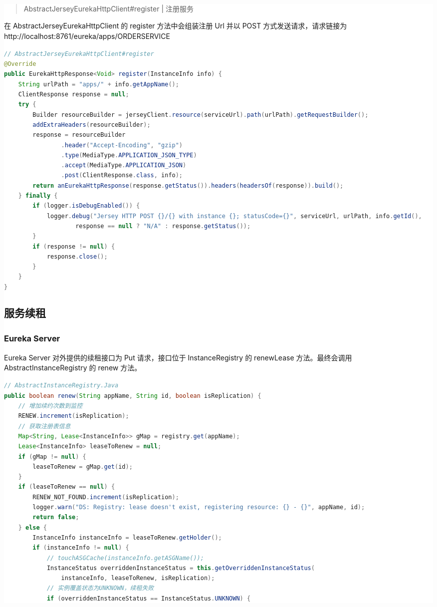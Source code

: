 > AbstractJerseyEurekaHttpClient#register | 注册服务

在 AbstractJerseyEurekaHttpClient 的 register 方法中会组装注册 Url 并以 POST 方式发送请求，请求链接为 http://localhost:8761/eureka/apps/ORDERSERVICE
```java
// AbstractJerseyEurekaHttpClient#register
@Override
public EurekaHttpResponse<Void> register(InstanceInfo info) {
    String urlPath = "apps/" + info.getAppName();
    ClientResponse response = null;
    try {
        Builder resourceBuilder = jerseyClient.resource(serviceUrl).path(urlPath).getRequestBuilder();
        addExtraHeaders(resourceBuilder);
        response = resourceBuilder
                .header("Accept-Encoding", "gzip")
                .type(MediaType.APPLICATION_JSON_TYPE)
                .accept(MediaType.APPLICATION_JSON)
                .post(ClientResponse.class, info);
        return anEurekaHttpResponse(response.getStatus()).headers(headersOf(response)).build();
    } finally {
        if (logger.isDebugEnabled()) {
            logger.debug("Jersey HTTP POST {}/{} with instance {}; statusCode={}", serviceUrl, urlPath, info.getId(),
                    response == null ? "N/A" : response.getStatus());
        }
        if (response != null) {
            response.close();
        }
    }
}
```

## 服务续租

### Eureka Server

Eureka Server 对外提供的续租接口为 Put 请求，接口位于 InstanceRegistry 的 renewLease 方法。最终会调用 AbstractInstanceRegistry 的 renew 方法。

```java
// AbstractInstanceRegistry.Java
public boolean renew(String appName, String id, boolean isReplication) {
    // 增加续约次数到监控
    RENEW.increment(isReplication);
    // 获取注册表信息
    Map<String, Lease<InstanceInfo>> gMap = registry.get(appName);
    Lease<InstanceInfo> leaseToRenew = null;
    if (gMap != null) {
        leaseToRenew = gMap.get(id);
    }
    if (leaseToRenew == null) {
        RENEW_NOT_FOUND.increment(isReplication);
        logger.warn("DS: Registry: lease doesn't exist, registering resource: {} - {}", appName, id);
        return false;
    } else {
        InstanceInfo instanceInfo = leaseToRenew.getHolder();
        if (instanceInfo != null) {
            // touchASGCache(instanceInfo.getASGName());
            InstanceStatus overriddenInstanceStatus = this.getOverriddenInstanceStatus(
                instanceInfo, leaseToRenew, isReplication);
            // 实例覆盖状态为UNKNOWN，续租失败
            if (overriddenInstanceStatus == InstanceStatus.UNKNOWN) {
```